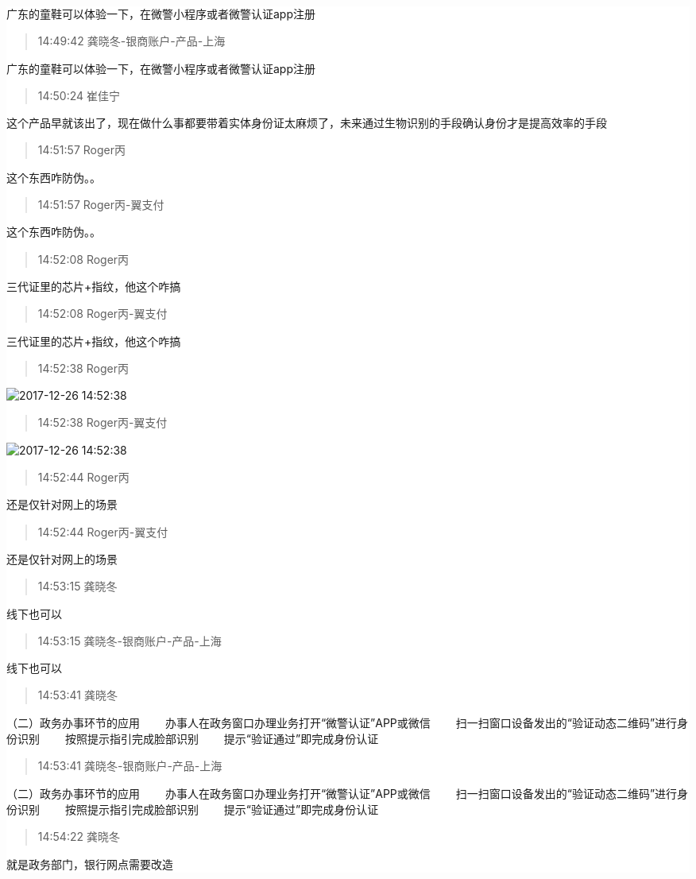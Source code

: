 广东的童鞋可以体验一下，在微警小程序或者微警认证app注册  
   
> 14:49:42  龚晓冬-银商账户-产品-上海  
   
广东的童鞋可以体验一下，在微警小程序或者微警认证app注册  
   
> 14:50:24  崔佳宁  
   
这个产品早就该出了，现在做什么事都要带着实体身份证太麻烦了，未来通过生物识别的手段确认身份才是提高效率的手段  
   
> 14:51:57  Roger丙  
   
这个东西咋防伪。。  
   
> 14:51:57  Roger丙-翼支付  
   
这个东西咋防伪。。  
   
> 14:52:08  Roger丙  
   
三代证里的芯片+指纹，他这个咋搞  
   
> 14:52:08  Roger丙-翼支付  
   
三代证里的芯片+指纹，他这个咋搞  
   
> 14:52:38  Roger丙  
   
![2017-12-26 14:52:38](http://static.cocolian.org/img/201712/20171226_145238.png) 
   
> 14:52:38  Roger丙-翼支付  
   
![2017-12-26 14:52:38](http://static.cocolian.org/img/201712/20171226_145238.png) 
   
> 14:52:44  Roger丙  
   
还是仅针对网上的场景  
   
> 14:52:44  Roger丙-翼支付  
   
还是仅针对网上的场景  
   
> 14:53:15  龚晓冬  
   
线下也可以  
   
> 14:53:15  龚晓冬-银商账户-产品-上海  
   
线下也可以  
   
> 14:53:41  龚晓冬  
   
（二）政务办事环节的应用    　　办事人在政务窗口办理业务打开“微警认证”APP或微信    　　扫一扫窗口设备发出的“验证动态二维码”进行身份识别    　　按照提示指引完成脸部识别    　　提示“验证通过”即完成身份认证  
   
> 14:53:41  龚晓冬-银商账户-产品-上海  
   
（二）政务办事环节的应用    　　办事人在政务窗口办理业务打开“微警认证”APP或微信    　　扫一扫窗口设备发出的“验证动态二维码”进行身份识别    　　按照提示指引完成脸部识别    　　提示“验证通过”即完成身份认证  
   
> 14:54:22  龚晓冬  
   
就是政务部门，银行网点需要改造  
   